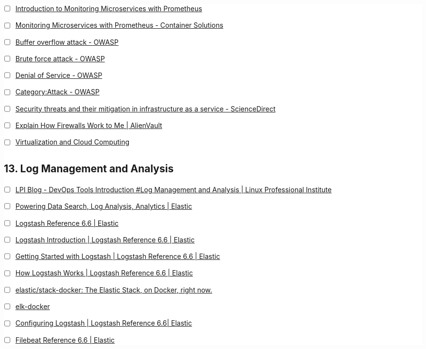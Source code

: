 - [ ]  [Introduction to Monitoring Microservices with
Prometheus](https://winderresearch.com/introduction-to-monitoring-microservices-with-prometheus/)

- [ ]  [Monitoring Microservices with Prometheus - Container
Solutions](https://container-solutions.com/microservice-monitoring-with-prometheus/)

- [ ]  [Buffer overflow attack -
OWASP](https://www.owasp.org/index.php/Buffer_overflow_attack)

- [ ]  [Brute force attack -
OWASP](https://www.owasp.org/index.php/Brute_force_attack)

- [ ]  [Denial of Service -
OWASP](https://www.owasp.org/index.php/Denial_of_Service)

- [ ]  [Category:Attack -
OWASP](https://www.owasp.org/index.php/Category:Attack)

- [ ]  [Security threats and their mitigation in infrastructure as a service -
ScienceDirect](https://www.sciencedirect.com/science/article/pii/S2213020916301306)

- [ ]  [Explain How Firewalls Work to Me \|
AlienVault](https://www.alienvault.com/blogs/security-essentials/explain-how-firewalls-work-to-me)

- [ ]  [Virtualization and Cloud
Computing](https://resources.infosecinstitute.com/virtualization-cloud-computing/)

##  13. <a name='LogManagementandAnalysis'></a>Log Management and Analysis

- [ ]  [LPI Blog - DevOps Tools Introduction \#Log Management and Analysis
\| Linux Professional
Institute](https://www.lpi.org/blog/2018/04/03/devops-tools-introduction-13-log-management-and-analysis)

- [ ]  [Powering Data Search, Log Analysis, Analytics \|
Elastic](https://www.elastic.co/products)

- [ ]  [Logstash Reference 6.6 | Elastic](https://www.elastic.co/guide/en/logstash/current/index.html)

- [ ]  [Logstash Introduction \| Logstash Reference 6.6 | Elastic](https://www.elastic.co/guide/en/logstash/current/introduction.html)

- [ ]  [Getting Started with Logstash \| Logstash Reference 6.6 | Elastic](https://www.elastic.co/guide/en/logstash/current/getting-started-with-logstash.html)

- [ ]  [How Logstash Works \| Logstash Reference 6.6 | Elastic](https://www.elastic.co/guide/en/logstash/current/pipeline.html)

- [ ]  [elastic/stack-docker: The Elastic Stack, on Docker, right
now.](https://github.com/elastic/stack-docker)

- [ ]  [elk-docker](https://elk-docker.readthedocs.io/)

- [ ]  [Configuring Logstash \| Logstash Reference 6.6|
Elastic](https://www.elastic.co/guide/en/logstash/current/configuration.html)

- [ ]  [Filebeat Reference 6.6 |
Elastic](https://www.elastic.co/guide/en/beats/filebeat/current/index.html)
